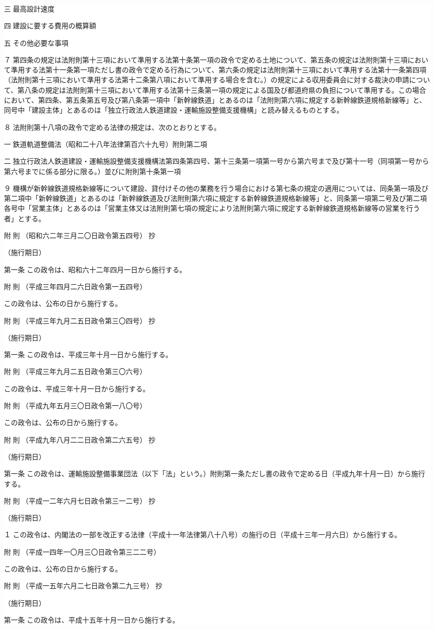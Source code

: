 三 最高設計速度

四 建設に要する費用の概算額

五 その他必要な事項

７ 第四条の規定は法附則第十三項において準用する法第十条第一項の政令で定める土地について、第五条の規定は法附則第十三項において準用する法第十一条第一項ただし書の政令で定める行為について、第六条の規定は法附則第十三項において準用する法第十一条第四項（法附則第十三項において準用する法第十二条第八項において準用する場合を含む。）の規定による収用委員会に対する裁決の申請について、第八条の規定は法附則第十三項において準用する法第十三条第一項の規定による国及び都道府県の負担について準用する。この場合において、第四条、第五条第五号及び第八条第一項中「新幹線鉄道」とあるのは「法附則第六項に規定する新幹線鉄道規格新線等」と、同号中「建設主体」とあるのは「独立行政法人鉄道建設・運輸施設整備支援機構」と読み替えるものとする。

８ 法附則第十八項の政令で定める法律の規定は、次のとおりとする。

一 鉄道軌道整備法（昭和二十八年法律第百六十九号）附則第二項

二 独立行政法人鉄道建設・運輸施設整備支援機構法第四条第四号、第十三条第一項第一号から第六号まで及び第十一号（同項第一号から第六号までに係る部分に限る。）並びに附則第十条第一項

９ 機構が新幹線鉄道規格新線等について建設、貸付けその他の業務を行う場合における第七条の規定の適用については、同条第一項及び第二項中「新幹線鉄道」とあるのは「新幹線鉄道及び法附則第六項に規定する新幹線鉄道規格新線等」と、同条第一項第二号及び第二項各号中「営業主体」とあるのは「営業主体又は法附則第七項の規定により法附則第六項に規定する新幹線鉄道規格新線等の営業を行う者」とする。

附 則 （昭和六二年三月二〇日政令第五四号） 抄

（施行期日）

第一条 この政令は、昭和六十二年四月一日から施行する。

附 則 （平成三年四月二六日政令第一五四号）

この政令は、公布の日から施行する。

附 則 （平成三年九月二五日政令第三〇四号） 抄

（施行期日）

第一条 この政令は、平成三年十月一日から施行する。

附 則 （平成三年九月二五日政令第三〇六号）

この政令は、平成三年十月一日から施行する。

附 則 （平成九年五月三〇日政令第一八〇号）

この政令は、公布の日から施行する。

附 則 （平成九年八月二二日政令第二六五号） 抄

（施行期日）

第一条 この政令は、運輸施設整備事業団法（以下「法」という。）附則第一条ただし書の政令で定める日（平成九年十月一日）から施行する。

附 則 （平成一二年六月七日政令第三一二号） 抄

（施行期日）

１ この政令は、内閣法の一部を改正する法律（平成十一年法律第八十八号）の施行の日（平成十三年一月六日）から施行する。

附 則 （平成一四年一〇月三〇日政令第三二二号）

この政令は、公布の日から施行する。

附 則 （平成一五年六月二七日政令第二九三号） 抄

（施行期日）

第一条 この政令は、平成十五年十月一日から施行する。

